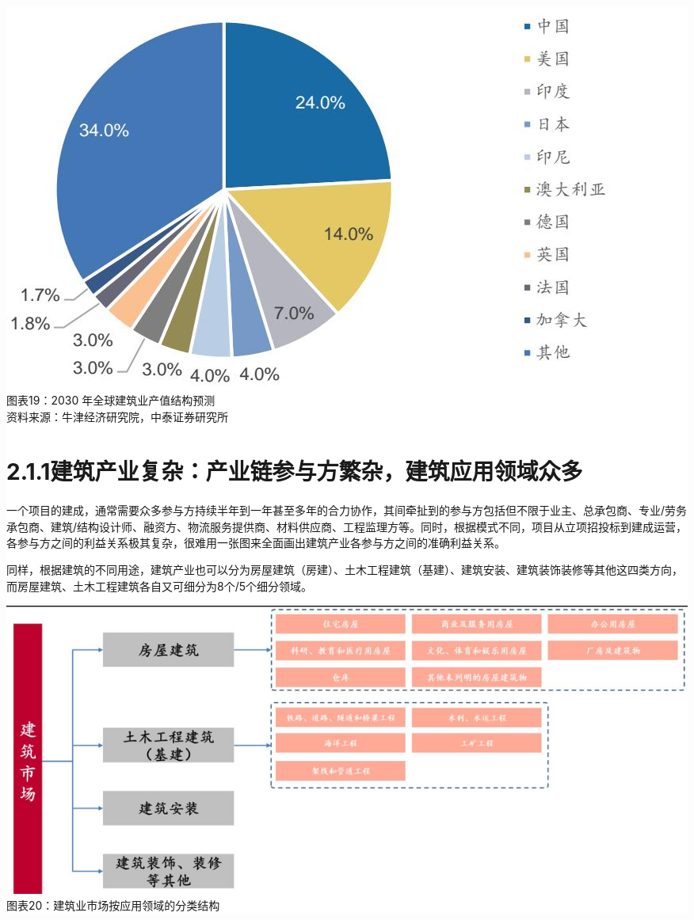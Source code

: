 ![](images/1fa3eba9a6dcab380281427d2579401047e6ebb6c472143bc4a5f9acd17d85e6.jpg)  
图表19：2030 年全球建筑业产值结构预测  
资料来源：牛津经济研究院，中泰证券研究所

# 2.1.1建筑产业复杂：产业链参与方繁杂，建筑应用领域众多

一个项目的建成，通常需要众多参与方持续半年到一年甚至多年的合力协作，其间牵扯到的参与方包括但不限于业主、总承包商、专业/劳务承包商、建筑/结构设计师、融资方、物流服务提供商、材料供应商、工程监理方等。同时，根据模式不同，项目从立项招投标到建成运营，各参与方之间的利益关系极其复杂，很难用一张图来全面画出建筑产业各参与方之间的准确利益关系。

同样，根据建筑的不同用途，建筑产业也可以分为房屋建筑（房建）、土木工程建筑（基建）、建筑安装、建筑装饰装修等其他这四类方向，而房屋建筑、土木工程建筑各自又可细分为8个/5个细分领域。

![](images/717f7001c73749dc2f247449aaa958f67f7ee215aadc3740d1203920c396fc88.jpg)  
图表20：建筑业市场按应用领域的分类结构
